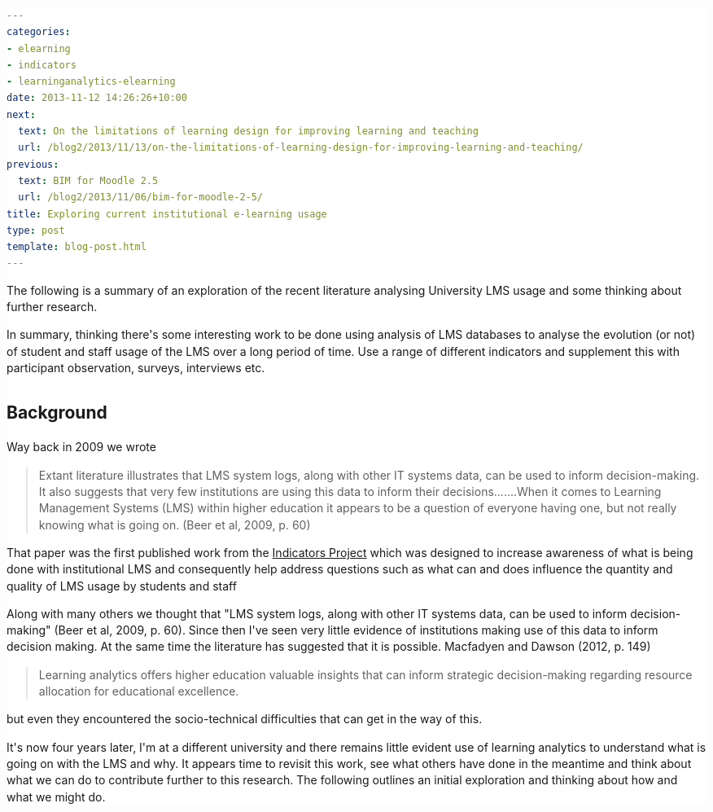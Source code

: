 ```yaml
---
categories:
- elearning
- indicators
- learninganalytics-elearning
date: 2013-11-12 14:26:26+10:00
next:
  text: On the limitations of learning design for improving learning and teaching
  url: /blog2/2013/11/13/on-the-limitations-of-learning-design-for-improving-learning-and-teaching/
previous:
  text: BIM for Moodle 2.5
  url: /blog2/2013/11/06/bim-for-moodle-2-5/
title: Exploring current institutional e-learning usage
type: post
template: blog-post.html
---
```

The following is a summary of an exploration of the recent literature analysing University LMS usage and some thinking about further research.

In summary, thinking there's some interesting work to be done using analysis of LMS databases to analyse the evolution (or not) of student and staff usage of the LMS over a long period of time. Use a range of different indicators and supplement this with participant observation, surveys, interviews etc.

## Background

Way back in 2009 we wrote

> Extant literature illustrates that LMS system logs, along with other IT systems data, can be used to inform decision-making. It also suggests that very few institutions are using this data to inform their decisions.......When it comes to Learning Management Systems (LMS) within higher education it appears to be a question of everyone having one, but not really knowing what is going on. (Beer et al, 2009, p. 60)

That paper was the first published work from the [Indicators Project](http://indicatorsproject.wordpress.com/) which was designed to increase awareness of what is being done with institutional LMS and consequently help address questions such as what can and does influence the quantity and quality of LMS usage by students and staff

Along with many others we thought that "LMS system logs, along with other IT systems data, can be used to inform decision-making" (Beer et al, 2009, p. 60). Since then I've seen very little evidence of institutions making use of this data to inform decision making. At the same time the literature has suggested that it is possible. Macfadyen and Dawson (2012, p. 149)

> Learning analytics offers higher education valuable insights that can inform strategic decision-making regarding resource allocation for educational excellence.

but even they encountered the socio-technical difficulties that can get in the way of this.

It's now four years later, I'm at a different university and there remains little evident use of learning analytics to understand what is going on with the LMS and why. It appears time to revisit this work, see what others have done in the meantime and think about what we can do to contribute further to this research. The following outlines an initial exploration and thinking about how and what we might do.
